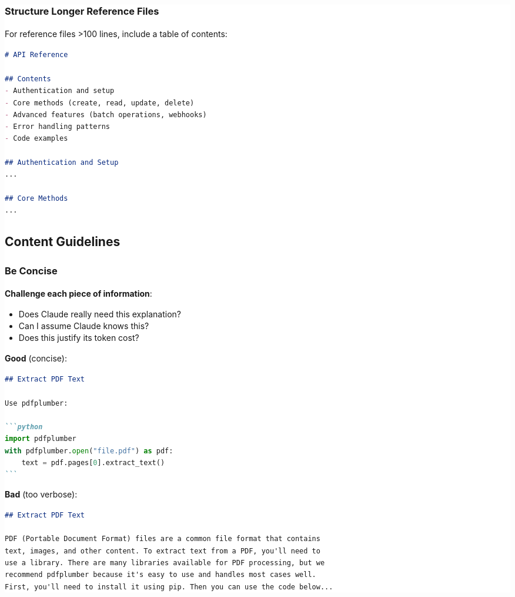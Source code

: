 ### Structure Longer Reference Files

For reference files >100 lines, include a table of contents:

```markdown
# API Reference

## Contents
- Authentication and setup
- Core methods (create, read, update, delete)
- Advanced features (batch operations, webhooks)
- Error handling patterns
- Code examples

## Authentication and Setup
...

## Core Methods
...
```

## Content Guidelines

### Be Concise

**Challenge each piece of information**:
- Does Claude really need this explanation?
- Can I assume Claude knows this?
- Does this justify its token cost?

**Good** (concise):
````markdown
## Extract PDF Text

Use pdfplumber:

```python
import pdfplumber
with pdfplumber.open("file.pdf") as pdf:
    text = pdf.pages[0].extract_text()
```
````

**Bad** (too verbose):
```markdown
## Extract PDF Text

PDF (Portable Document Format) files are a common file format that contains
text, images, and other content. To extract text from a PDF, you'll need to
use a library. There are many libraries available for PDF processing, but we
recommend pdfplumber because it's easy to use and handles most cases well.
First, you'll need to install it using pip. Then you can use the code below...
```
